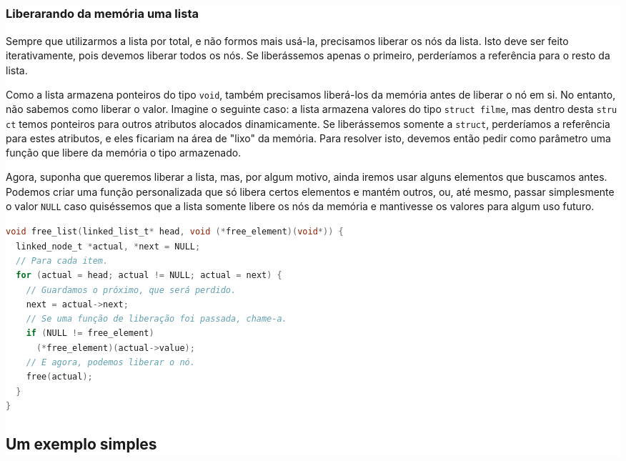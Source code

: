 ### Liberarando da memória uma lista

Sempre que utilizarmos a lista por total,
e não formos mais usá-la, precisamos liberar
os nós da lista. Isto deve ser feito
iterativamente, pois devemos liberar todos
os nós. Se liberássemos apenas o primeiro,
perderíamos a referência para o resto da lista.

Como a lista armazena ponteiros do tipo `void`,
também precisamos liberá-los da memória antes
de liberar o nó em si. No entanto, não
sabemos como liberar o valor. Imagine o seguinte
caso: a lista armazena valores do tipo
`struct filme`, mas dentro desta `struct`
temos ponteiros para outros atributos
alocados dinamicamente. Se liberássemos
somente a `struct`, perderíamos a referência
para estes atributos, e eles ficariam na
área de "lixo" da memória. Para resolver isto,
devemos então pedir como parâmetro uma
função que libere da memória o tipo
armazenado.

Agora, suponha que queremos liberar a lista,
mas, por algum motivo, ainda iremos usar
alguns elementos que buscamos antes. Podemos
criar uma função personalizada que só libera
certos elementos e mantém outros, ou, até
mesmo, passar simplesmente o valor `NULL`
caso quiséssemos que a lista somente
libere os nós da memória e mantivesse
os valores para algum uso futuro.

```c
void free_list(linked_list_t* head, void (*free_element)(void*)) {
  linked_node_t *actual, *next = NULL;
  // Para cada item.
  for (actual = head; actual != NULL; actual = next) {
    // Guardamos o próximo, que será perdido.
    next = actual->next;
    // Se uma função de liberação foi passada, chame-a.
    if (NULL != free_element)
      (*free_element)(actual->value);
    // E agora, podemos liberar o nó.
    free(actual);
  }
}
```

## Um exemplo simples
